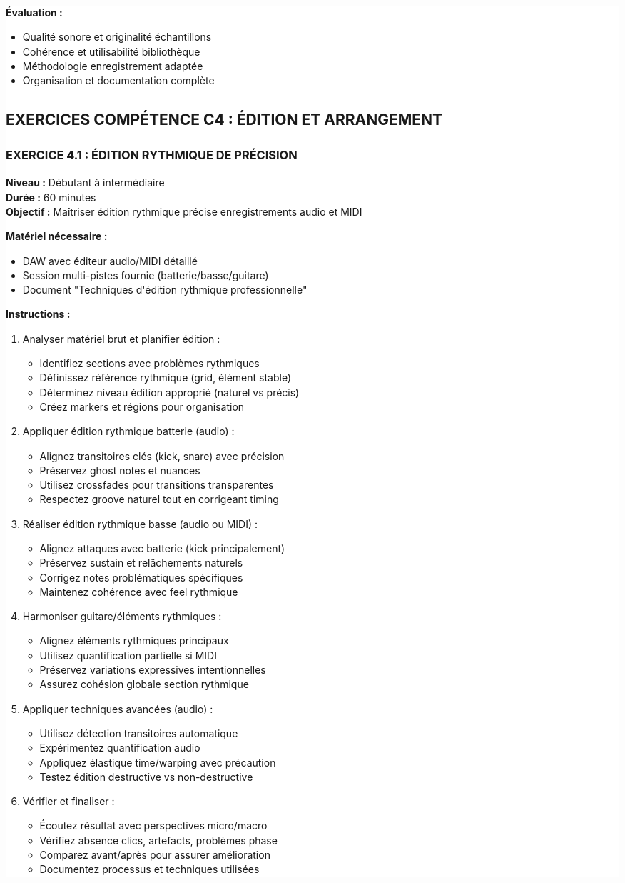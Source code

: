 **Évaluation :**
- Qualité sonore et originalité échantillons
- Cohérence et utilisabilité bibliothèque
- Méthodologie enregistrement adaptée
- Organisation et documentation complète

## EXERCICES COMPÉTENCE C4 : ÉDITION ET ARRANGEMENT

### EXERCICE 4.1 : ÉDITION RYTHMIQUE DE PRÉCISION

**Niveau :** Débutant à intermédiaire  
**Durée :** 60 minutes  
**Objectif :** Maîtriser édition rythmique précise enregistrements audio et MIDI

**Matériel nécessaire :**
- DAW avec éditeur audio/MIDI détaillé
- Session multi-pistes fournie (batterie/basse/guitare)
- Document "Techniques d'édition rythmique professionnelle"

**Instructions :**
1. Analyser matériel brut et planifier édition :
   - Identifiez sections avec problèmes rythmiques
   - Définissez référence rythmique (grid, élément stable)
   - Déterminez niveau édition approprié (naturel vs précis)
   - Créez markers et régions pour organisation

2. Appliquer édition rythmique batterie (audio) :
   - Alignez transitoires clés (kick, snare) avec précision
   - Préservez ghost notes et nuances
   - Utilisez crossfades pour transitions transparentes
   - Respectez groove naturel tout en corrigeant timing

3. Réaliser édition rythmique basse (audio ou MIDI) :
   - Alignez attaques avec batterie (kick principalement)
   - Préservez sustain et relâchements naturels
   - Corrigez notes problématiques spécifiques
   - Maintenez cohérence avec feel rythmique

4. Harmoniser guitare/éléments rythmiques :
   - Alignez éléments rythmiques principaux
   - Utilisez quantification partielle si MIDI
   - Préservez variations expressives intentionnelles
   - Assurez cohésion globale section rythmique

5. Appliquer techniques avancées (audio) :
   - Utilisez détection transitoires automatique
   - Expérimentez quantification audio
   - Appliquez élastique time/warping avec précaution
   - Testez édition destructive vs non-destructive

6. Vérifier et finaliser :
   - Écoutez résultat avec perspectives micro/macro
   - Vérifiez absence clics, artefacts, problèmes phase
   - Comparez avant/après pour assurer amélioration
   - Documentez processus et techniques utilisées
